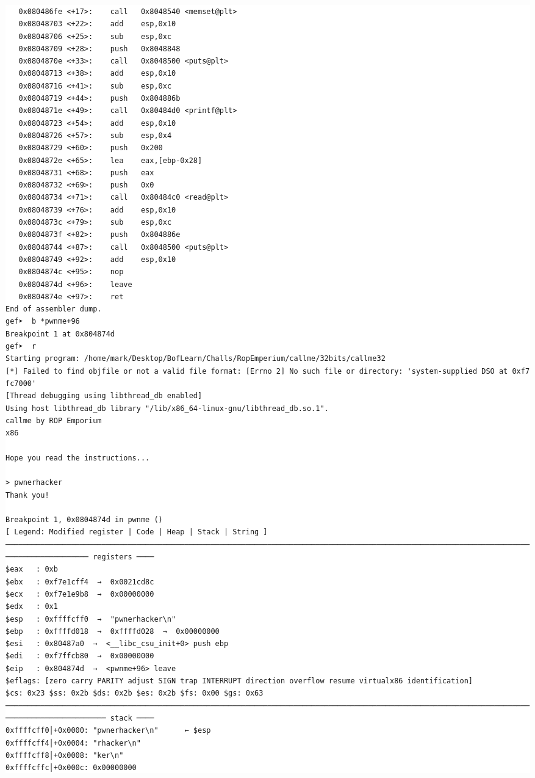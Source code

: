 ```
   0x080486fe <+17>:    call   0x8048540 <memset@plt>
   0x08048703 <+22>:    add    esp,0x10
   0x08048706 <+25>:    sub    esp,0xc
   0x08048709 <+28>:    push   0x8048848
   0x0804870e <+33>:    call   0x8048500 <puts@plt>
   0x08048713 <+38>:    add    esp,0x10
   0x08048716 <+41>:    sub    esp,0xc
   0x08048719 <+44>:    push   0x804886b
   0x0804871e <+49>:    call   0x80484d0 <printf@plt>
   0x08048723 <+54>:    add    esp,0x10
   0x08048726 <+57>:    sub    esp,0x4
   0x08048729 <+60>:    push   0x200
   0x0804872e <+65>:    lea    eax,[ebp-0x28]
   0x08048731 <+68>:    push   eax
   0x08048732 <+69>:    push   0x0
   0x08048734 <+71>:    call   0x80484c0 <read@plt>
   0x08048739 <+76>:    add    esp,0x10
   0x0804873c <+79>:    sub    esp,0xc
   0x0804873f <+82>:    push   0x804886e
   0x08048744 <+87>:    call   0x8048500 <puts@plt>
   0x08048749 <+92>:    add    esp,0x10
   0x0804874c <+95>:    nop
   0x0804874d <+96>:    leave  
   0x0804874e <+97>:    ret    
End of assembler dump.
gef➤  b *pwnme+96
Breakpoint 1 at 0x804874d
gef➤  r
Starting program: /home/mark/Desktop/BofLearn/Challs/RopEmperium/callme/32bits/callme32 
[*] Failed to find objfile or not a valid file format: [Errno 2] No such file or directory: 'system-supplied DSO at 0xf7fc7000'
[Thread debugging using libthread_db enabled]
Using host libthread_db library "/lib/x86_64-linux-gnu/libthread_db.so.1".
callme by ROP Emporium
x86

Hope you read the instructions...

> pwnerhacker
Thank you!

Breakpoint 1, 0x0804874d in pwnme ()
[ Legend: Modified register | Code | Heap | Stack | String ]
─────────────────────────────────────────────────────────────────────────────────────────────────────────────────────────────────────────── registers ────
$eax   : 0xb       
$ebx   : 0xf7e1cff4  →  0x0021cd8c
$ecx   : 0xf7e1e9b8  →  0x00000000
$edx   : 0x1       
$esp   : 0xffffcff0  →  "pwnerhacker\n"
$ebp   : 0xffffd018  →  0xffffd028  →  0x00000000
$esi   : 0x80487a0  →  <__libc_csu_init+0> push ebp
$edi   : 0xf7ffcb80  →  0x00000000
$eip   : 0x804874d  →  <pwnme+96> leave 
$eflags: [zero carry PARITY adjust SIGN trap INTERRUPT direction overflow resume virtualx86 identification]
$cs: 0x23 $ss: 0x2b $ds: 0x2b $es: 0x2b $fs: 0x00 $gs: 0x63 
─────────────────────────────────────────────────────────────────────────────────────────────────────────────────────────────────────────────── stack ────
0xffffcff0│+0x0000: "pwnerhacker\n"      ← $esp
0xffffcff4│+0x0004: "rhacker\n"
0xffffcff8│+0x0008: "ker\n"
0xffffcffc│+0x000c: 0x00000000
```